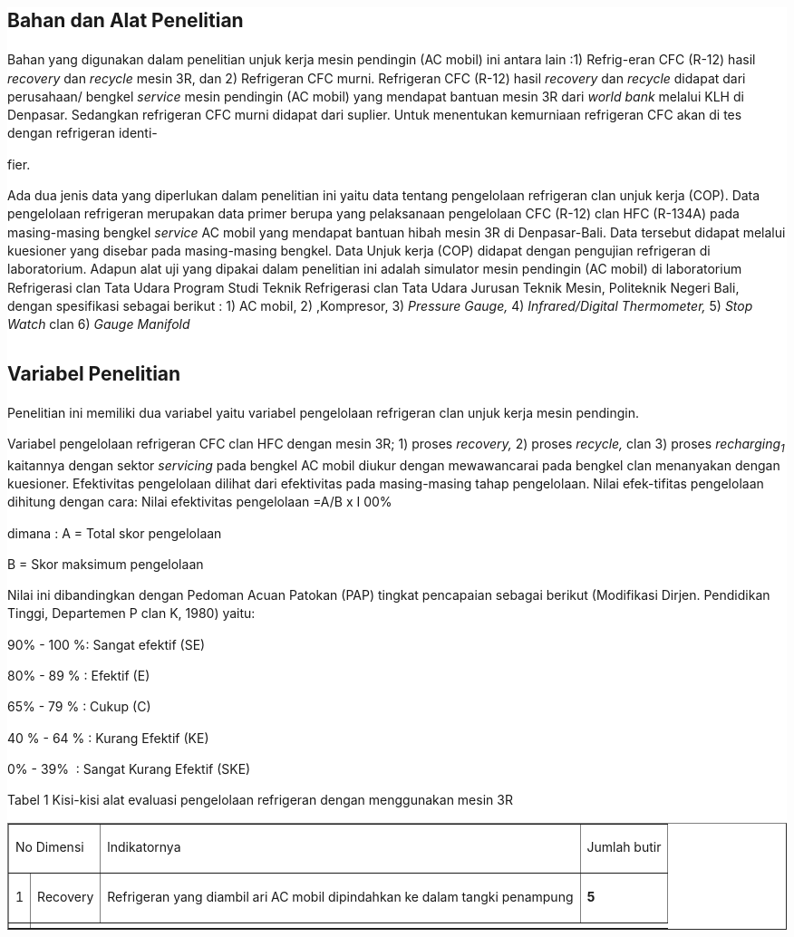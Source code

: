 <h2><a name="bookmark9"></a><span class="font6" style="font-weight:bold;"><a name="bookmark10"></a>Bahan dan Alat Penelitian</span></h2>
<p><span class="font6">Bahan yang di</span><span class="font3">gu</span><span class="font6">nakan dalam penelitian unjuk kerja mesin pendingin (AC mobil) ini antara lain :1) Refrig-eran CFC (R-12) hasil </span><span class="font6" style="font-style:italic;">recovery</span><span class="font6"> dan </span><span class="font6" style="font-style:italic;">recycle</span><span class="font6"> mesin 3R, dan 2) Refrigeran CFC murni. Refrigeran CFC (R-12) hasil </span><span class="font6" style="font-style:italic;">recovery</span><span class="font6"> dan </span><span class="font6" style="font-style:italic;">recycle</span><span class="font6"> didapat dari perusahaan/ bengkel </span><span class="font6" style="font-style:italic;">service</span><span class="font6"> mesin pendingin (AC mobil) yang mendapat bantuan mesin 3R dari </span><span class="font6" style="font-style:italic;">world bank</span><span class="font6"> melalui KLH di Denpasar. Sedangkan refrigeran CFC murni didapat dari suplier. Untuk menentukan kemurniaan refrigeran CFC akan di tes dengan refrigeran identi-</span></p>
<p><span class="font16">fier.</span></p>
<p><span class="font16">Ada dua jenis data yang diperlukan dalam penelitian ini yaitu data tentang pengelolaan refrigeran clan unjuk kerja (COP). Data pengelolaan refrigeran merupakan data primer berupa yang pelaksanaan pengelolaan CFC (R-12) clan HFC (R-134A) pada masing-masing bengkel </span><span class="font7" style="font-style:italic;">service</span><span class="font16"> AC mobil yang mendapat bantuan hibah mesin 3R di Denpasar-Bali. Data tersebut didapat melalui kuesioner yang disebar pada masing-masing bengkel. Data Unjuk kerja (COP) didapat dengan pengujian refrigeran di laboratorium. Adapun alat uji yang dipakai dalam penelitian ini adalah simulator mesin pendingin (AC mobil) di laboratorium Refrigerasi clan Tata Udara Program Studi Teknik Refrigerasi clan Tata Udara Jurusan Teknik Mesin, Politeknik Negeri Bali, dengan spesifikasi sebagai berikut : 1) AC mobil, 2) ,Kompresor, 3) </span><span class="font7" style="font-style:italic;">Pressure Gauge,</span><span class="font16"> 4) </span><span class="font7" style="font-style:italic;">Infrared/Digital Thermometer,</span><span class="font16"> 5) </span><span class="font7" style="font-style:italic;">Stop Watch</span><span class="font16"> clan 6) </span><span class="font7" style="font-style:italic;">Gauge Manifold</span></p>
<h2><a name="bookmark11"></a><span class="font7" style="font-weight:bold;"><a name="bookmark12"></a>Variabel Penelitian</span></h2>
<p><span class="font16">Penelitian ini memiliki dua variabel yaitu variabel pengelolaan refrigeran clan unjuk kerja mesin pendingin.</span></p>
<p><span class="font16">Variabel pengelolaan refrigeran CFC clan HFC dengan mesin 3R; 1) proses </span><span class="font7" style="font-style:italic;">recovery,</span><span class="font16"> 2) proses </span><span class="font7" style="font-style:italic;">recycle,</span><span class="font16"> clan 3) proses </span><span class="font7" style="font-style:italic;">recharging</span><span class="font14" style="font-style:italic;"><sub>1</sub></span><span class="font16"> kaitannya dengan sektor </span><span class="font7" style="font-style:italic;">servicing</span><span class="font16"> pada bengkel AC mobil diukur dengan mewawancarai pada bengkel clan menanyakan dengan kuesioner. Efektivitas pengelolaan dilihat dari efektivitas pada masing-masing tahap pengelolaan. Nilai efek-tifitas pengelolaan dihitung dengan cara: Nilai efektivitas pengelolaan =A/B x I 00%</span></p>
<p><span class="font3">dimana : A = Total skor pengelolaan</span></p>
<p><span class="font3">B = Skor maksimum pengelolaan</span></p>
<p><span class="font16">Nilai ini dibandingkan dengan Pedoman Acuan Patokan (PAP) tingkat pencapaian sebagai berikut (Modifikasi Dirjen. Pendidikan Tinggi, Departemen P clan K, 1980) yaitu:</span></p>
<p><span class="font16">90% - 100 %: Sangat efektif (SE)</span></p>
<p><span class="font16">80% - 89 % : Efektif (E)</span></p>
<p><span class="font16">65% - 79 % : Cukup (C)</span></p>
<p><span class="font16">40 % - 64 % : Kurang Efektif (KE)</span></p>
<p><span class="font16">0% - 39% &nbsp;: Sangat Kurang Efektif (SKE)</span></p>
<p><span class="font3">Tabel 1 Kisi-kisi alat evaluasi pengelolaan refrigeran dengan menggunakan mesin 3R</span></p>
<table border="1">
<tr><td colspan="2" style="vertical-align:middle;">
<p><span class="font3">No Dimensi</span></p></td><td style="vertical-align:middle;">
<p><span class="font3">lndikatornya</span></p></td><td style="vertical-align:top;">
<p><span class="font3">Jumlah butir</span></p></td></tr>
<tr><td style="vertical-align:middle;">
<p><span class="font3">1</span></p></td><td style="vertical-align:middle;">
<p><span class="font3">Recovery</span></p></td><td style="vertical-align:bottom;">
<p><span class="font3">Refrigeran yang diambil ari AC mobil dipindahkan ke dalam tangki penampung</span></p></td><td style="vertical-align:middle;">
<p><span class="font13" style="font-weight:bold;">5</span></p></td></tr>
<tr><td style="vertical-align:middle;">